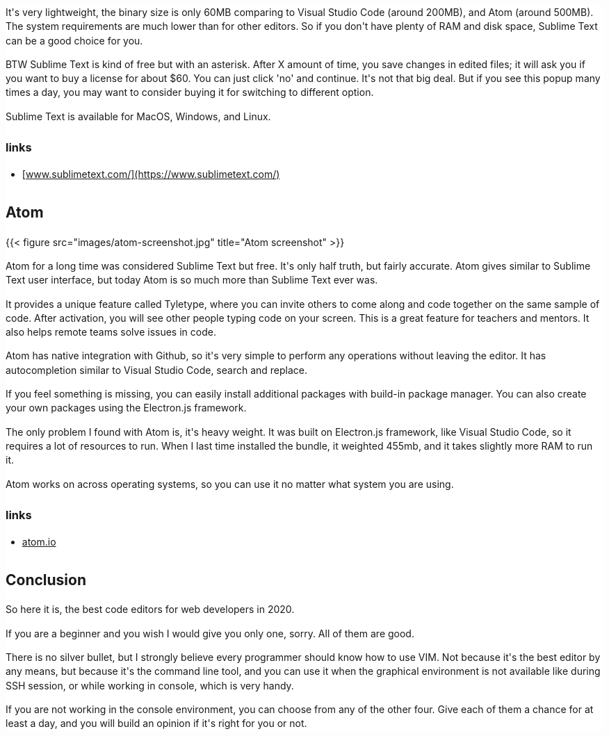 It's very lightweight, the binary size is only 60MB comparing to Visual Studio Code (around 200MB), and Atom (around 500MB). The system requirements are much lower than for other editors. So if you don't have plenty of RAM and disk space, Sublime Text can be a good choice for you.

BTW Sublime Text is kind of free but with an asterisk. After X amount of time, you save changes in edited files; it will ask you if you want to buy a license for about $60. You can just click 'no' and continue. It's not that big deal. But if you see this popup many times a day, you may want to consider buying it for switching to different option.

Sublime Text is available for MacOS, Windows, and Linux.

### links

- [www.sublimetext.com/](https://www.sublimetext.com/)

## Atom

{{< figure src="images/atom-screenshot.jpg" title="Atom screenshot" >}}

Atom for a long time was considered Sublime Text but free. It's only half truth, but fairly accurate. Atom gives similar to Sublime Text user interface,  but today Atom is so much more than Sublime Text ever was.

It provides a unique feature called Tyletype, where you can invite others to come along and code together on the same sample of code. After activation, you will see other people typing code on your screen. This is a great feature for teachers and mentors. It also helps remote teams solve issues in code.

Atom has native integration with Github, so it's very simple to perform any operations without leaving the editor. It has autocompletion similar to Visual Studio Code, search and replace.

If you feel something is missing, you can easily install additional packages with build-in package manager. You can also create your own packages using the Electron.js framework.

The only problem I found with Atom is, it's heavy weight. It was built on Electron.js framework, like Visual Studio Code, so it requires a lot of resources to run. When I last time installed the bundle, it weighted 455mb, and it takes slightly more RAM to run it.

Atom works on across operating systems, so you can use it no matter what system you are using.

### links

- [atom.io](https://atom.io/)

## Conclusion

So here it is, the best code editors for web developers in 2020.

If you are a beginner and you wish I would give you only one, sorry. All of them are good.

There is no silver bullet, but I strongly believe every programmer should know how to use VIM. Not because it's the best editor by any means, but because it's the command line tool, and you can use it when the graphical environment is not available like during SSH session, or while working in console, which is very handy.

If you are not working in the console environment, you can choose from any of the other four. Give each of them a chance for at least a day, and you will build an opinion if it's right for you or not.

